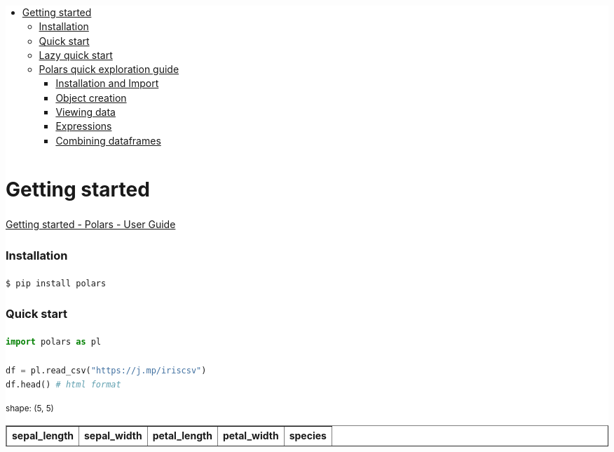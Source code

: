 
- <a href="#getting-started" id="toc-getting-started">Getting started</a>
  - <a href="#installation" id="toc-installation">Installation</a>
  - <a href="#quick-start" id="toc-quick-start">Quick start</a>
  - <a href="#lazy-quick-start" id="toc-lazy-quick-start">Lazy quick
    start</a>
  - <a href="#polars-quick-exploration-guide"
    id="toc-polars-quick-exploration-guide">Polars quick exploration
    guide</a>
    - <a href="#installation-and-import"
      id="toc-installation-and-import">Installation and Import</a>
    - <a href="#object-creation" id="toc-object-creation">Object creation</a>
    - <a href="#viewing-data" id="toc-viewing-data">Viewing data</a>
    - <a href="#expressions" id="toc-expressions">Expressions</a>
    - <a href="#combining-dataframes" id="toc-combining-dataframes">Combining
      dataframes</a>

# Getting started

[Getting started - Polars - User
Guide](https://pola-rs.github.io/polars-book/user-guide/quickstart/intro.html)

### Installation

``` console
$ pip install polars
```

### Quick start

``` python
import polars as pl

df = pl.read_csv("https://j.mp/iriscsv")
df.head() # html format
```

<div>
<style>
.pl-dataframe > thead > tr > th {
  text-align: right;
}
</style>

<table border="1" class="pl-dataframe">
<small>shape: (5, 5)</small>
<thead>
<tr>
<th>
sepal_length
</th>
<th>
sepal_width
</th>
<th>
petal_length
</th>
<th>
petal_width
</th>
<th>
species
</th>
</tr>
<tr>